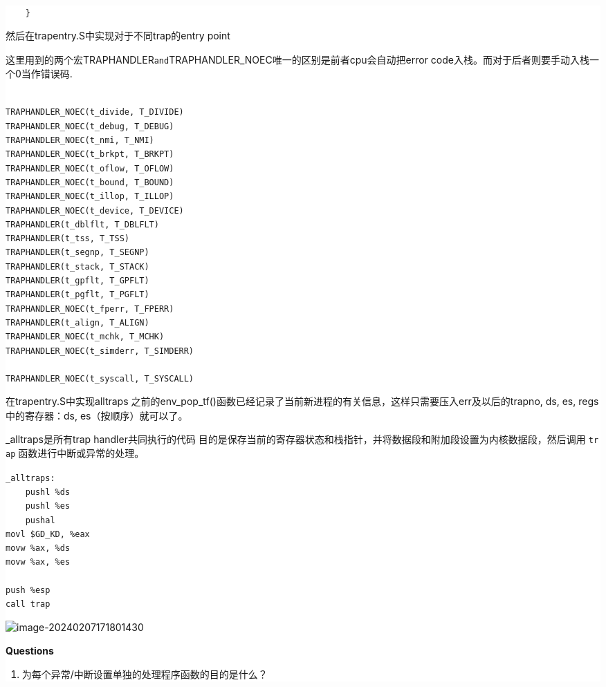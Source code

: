 ```
	}
```

然后在trapentry.S中实现对于不同trap的entry point 

这里用到的两个宏TRAPHANDLER` and `TRAPHANDLER_NOEC唯一的区别是前者cpu会自动把error code入栈。而对于后者则要手动入栈一个0当作错误码.

```

TRAPHANDLER_NOEC(t_divide, T_DIVIDE)
TRAPHANDLER_NOEC(t_debug, T_DEBUG)
TRAPHANDLER_NOEC(t_nmi, T_NMI)
TRAPHANDLER_NOEC(t_brkpt, T_BRKPT)
TRAPHANDLER_NOEC(t_oflow, T_OFLOW)
TRAPHANDLER_NOEC(t_bound, T_BOUND)
TRAPHANDLER_NOEC(t_illop, T_ILLOP)
TRAPHANDLER_NOEC(t_device, T_DEVICE)
TRAPHANDLER(t_dblflt, T_DBLFLT)
TRAPHANDLER(t_tss, T_TSS)
TRAPHANDLER(t_segnp, T_SEGNP)
TRAPHANDLER(t_stack, T_STACK)
TRAPHANDLER(t_gpflt, T_GPFLT)
TRAPHANDLER(t_pgflt, T_PGFLT)
TRAPHANDLER_NOEC(t_fperr, T_FPERR)
TRAPHANDLER(t_align, T_ALIGN)
TRAPHANDLER_NOEC(t_mchk, T_MCHK)
TRAPHANDLER_NOEC(t_simderr, T_SIMDERR)

TRAPHANDLER_NOEC(t_syscall, T_SYSCALL)
```

在trapentry.S中实现alltraps 之前的env_pop_tf()函数已经记录了当前新进程的有关信息，这样只需要压入err及以后的trapno, ds, es, regs中的寄存器：ds, es（按顺序）就可以了。

  _alltraps是所有trap handler共同执行的代码 目的是保存当前的寄存器状态和栈指针，并将数据段和附加段设置为内核数据段，然后调用 `trap` 函数进行中断或异常的处理。

```
_alltraps:
	pushl %ds
	pushl %es
	pushal 
movl $GD_KD, %eax
movw %ax, %ds
movw %ax, %es

push %esp
call trap	
```

![image-20240207171801430](C:\Users\zyj123\AppData\Roaming\Typora\typora-user-images\image-20240207171801430.png)

**Questions**

1. 为每个异常/中断设置单独的处理程序函数的目的是什么？
